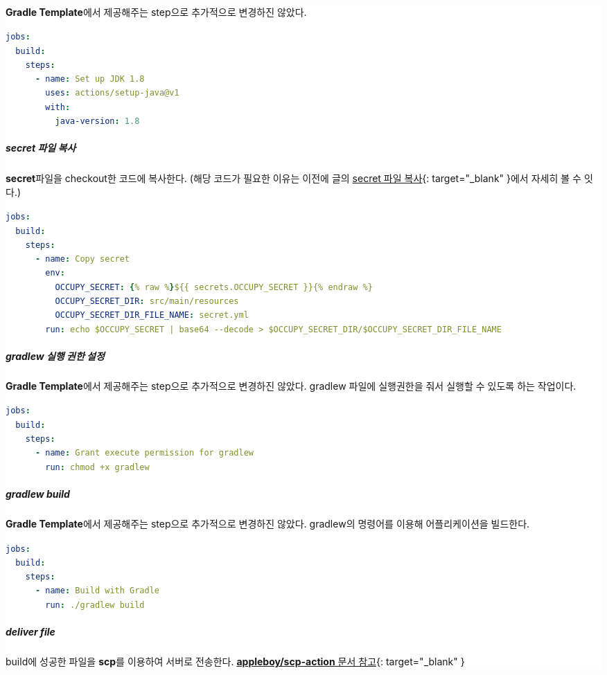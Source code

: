 **Gradle Template**에서 제공해주는 step으로 추가적으로 변경하진 않았다.

```yaml
jobs:
  build:
    steps:
      - name: Set up JDK 1.8
        uses: actions/setup-java@v1
        with:
          java-version: 1.8
```

##### secret 파일 복사

**secret**파일을 checkout한 코드에 복사한다. (해당 코드가 필요한 이유는 이전에 글의 [secret 파일 복사](/tutorials/tutorial-of-continuous-integration-with-git-actions/#secret-파일-복사){: target="\_blank" }에서 자세히 볼 수 잇다.)

```yaml
jobs:
  build:
    steps:
      - name: Copy secret
        env:
          OCCUPY_SECRET: {% raw %}${{ secrets.OCCUPY_SECRET }}{% endraw %}
          OCCUPY_SECRET_DIR: src/main/resources
          OCCUPY_SECRET_DIR_FILE_NAME: secret.yml
        run: echo $OCCUPY_SECRET | base64 --decode > $OCCUPY_SECRET_DIR/$OCCUPY_SECRET_DIR_FILE_NAME
```

##### gradlew 실행 권한 설정

**Gradle Template**에서 제공해주는 step으로 추가적으로 변경하진 않았다. gradlew 파일에 실행권한을 줘서 실행할 수 있도록 하는 작업이다.

```yaml
jobs:
  build:
    steps:
      - name: Grant execute permission for gradlew
        run: chmod +x gradlew
```

##### gradlew build

**Gradle Template**에서 제공해주는 step으로 추가적으로 변경하진 않았다. gradlew의 명령어를 이용해 어플리케이션을 빌드한다.

```yaml
jobs:
  build:
    steps:
      - name: Build with Gradle
        run: ./gradlew build
```

##### deliver file

build에 성공한 파일을 **scp**를 이용하여 서버로 전송한다. [**appleboy/scp-action** 문서 참고](https://github.com/appleboy/scp-action){: target="\_blank" }
